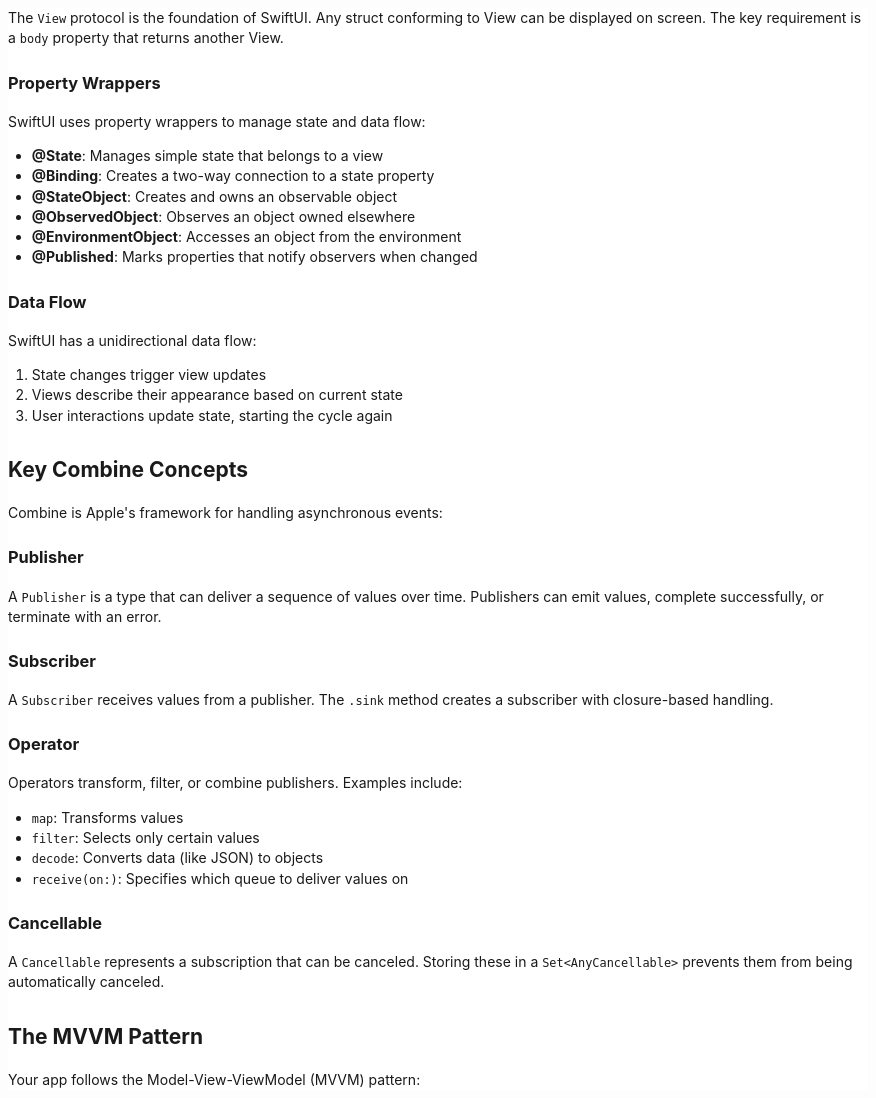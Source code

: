 The `View` protocol is the foundation of SwiftUI. Any struct conforming to View can be displayed on screen. The key requirement is a `body` property that returns another View.

### Property Wrappers

SwiftUI uses property wrappers to manage state and data flow:

- **@State**: Manages simple state that belongs to a view
- **@Binding**: Creates a two-way connection to a state property
- **@StateObject**: Creates and owns an observable object
- **@ObservedObject**: Observes an object owned elsewhere
- **@EnvironmentObject**: Accesses an object from the environment
- **@Published**: Marks properties that notify observers when changed

### Data Flow

SwiftUI has a unidirectional data flow:

1. State changes trigger view updates
2. Views describe their appearance based on current state
3. User interactions update state, starting the cycle again

## Key Combine Concepts

Combine is Apple's framework for handling asynchronous events:

### Publisher

A `Publisher` is a type that can deliver a sequence of values over time. Publishers can emit values, complete successfully, or terminate with an error.

### Subscriber

A `Subscriber` receives values from a publisher. The `.sink` method creates a subscriber with closure-based handling.

### Operator

Operators transform, filter, or combine publishers. Examples include:

- `map`: Transforms values
- `filter`: Selects only certain values
- `decode`: Converts data (like JSON) to objects
- `receive(on:)`: Specifies which queue to deliver values on

### Cancellable

A `Cancellable` represents a subscription that can be canceled. Storing these in a `Set<AnyCancellable>` prevents them from being automatically canceled.

## The MVVM Pattern

Your app follows the Model-View-ViewModel (MVVM) pattern:
